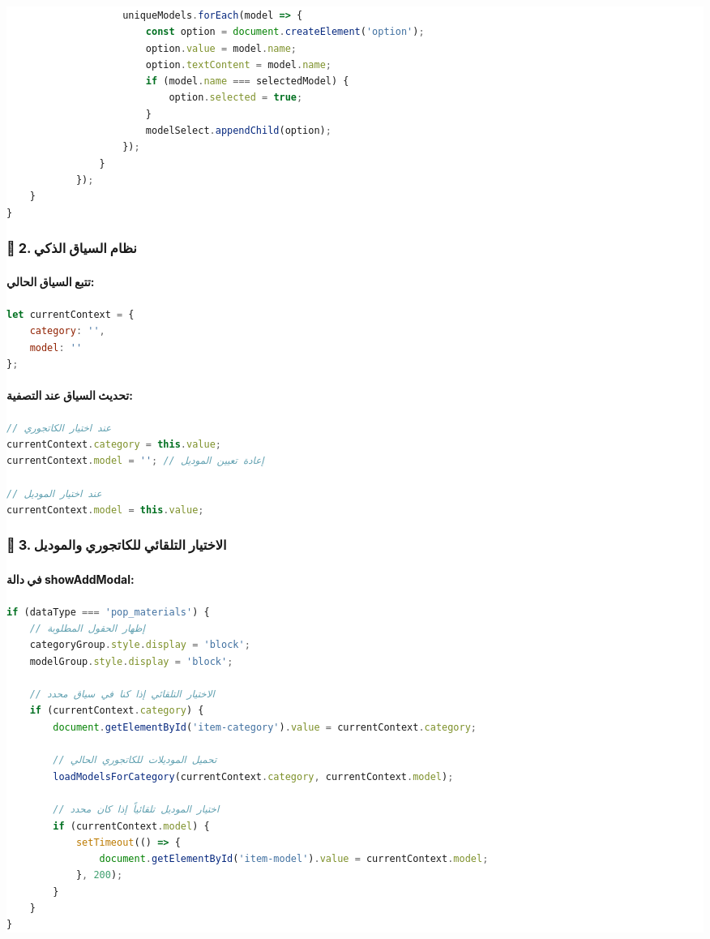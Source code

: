 ```javascript
                    uniqueModels.forEach(model => {
                        const option = document.createElement('option');
                        option.value = model.name;
                        option.textContent = model.name;
                        if (model.name === selectedModel) {
                            option.selected = true;
                        }
                        modelSelect.appendChild(option);
                    });
                }
            });
    }
}
```

### 🎯 **2. نظام السياق الذكي**

#### **تتبع السياق الحالي:**
```javascript
let currentContext = {
    category: '',
    model: ''
};
```

#### **تحديث السياق عند التصفية:**
```javascript
// عند اختيار الكاتجوري
currentContext.category = this.value;
currentContext.model = ''; // إعادة تعيين الموديل

// عند اختيار الموديل
currentContext.model = this.value;
```

### 🚀 **3. الاختيار التلقائي للكاتجوري والموديل**

#### **في دالة showAddModal:**
```javascript
if (dataType === 'pop_materials') {
    // إظهار الحقول المطلوبة
    categoryGroup.style.display = 'block';
    modelGroup.style.display = 'block';
    
    // الاختيار التلقائي إذا كنا في سياق محدد
    if (currentContext.category) {
        document.getElementById('item-category').value = currentContext.category;
        
        // تحميل الموديلات للكاتجوري الحالي
        loadModelsForCategory(currentContext.category, currentContext.model);
        
        // اختيار الموديل تلقائياً إذا كان محدد
        if (currentContext.model) {
            setTimeout(() => {
                document.getElementById('item-model').value = currentContext.model;
            }, 200);
        }
    }
}
```
